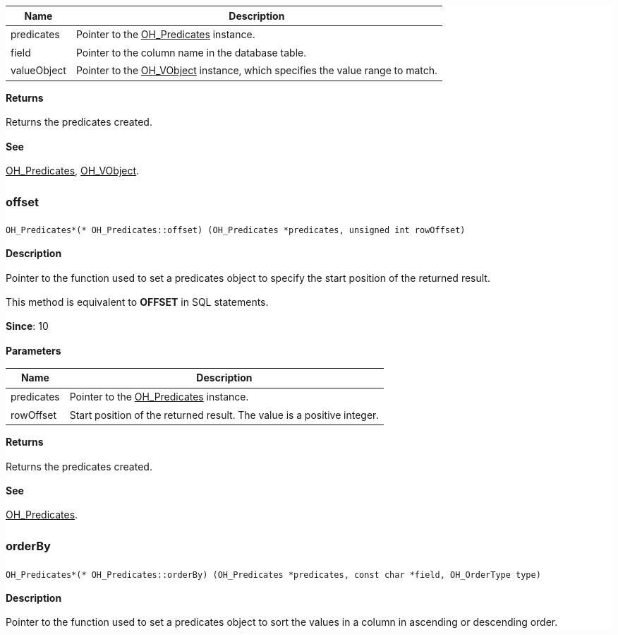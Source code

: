 | Name| Description|
| -------- | -------- |
| predicates | Pointer to the [OH_Predicates](_o_h___predicates.md) instance.|
| field | Pointer to the column name in the database table.|
| valueObject | Pointer to the [OH_VObject](_o_h___v_object.md) instance, which specifies the value range to match.|

**Returns**

Returns the predicates created.

**See**

[OH_Predicates](_o_h___predicates.md), [OH_VObject](_o_h___v_object.md).


### offset

```
OH_Predicates*(* OH_Predicates::offset) (OH_Predicates *predicates, unsigned int rowOffset)
```

**Description**

Pointer to the function used to set a predicates object to specify the start position of the returned result.

This method is equivalent to **OFFSET** in SQL statements.

**Since**: 10

**Parameters**

| Name| Description|
| -------- | -------- |
| predicates | Pointer to the [OH_Predicates](_o_h___predicates.md) instance.|
| rowOffset | Start position of the returned result. The value is a positive integer.|

**Returns**

Returns the predicates created.

**See**

[OH_Predicates](_o_h___predicates.md).


### orderBy

```
OH_Predicates*(* OH_Predicates::orderBy) (OH_Predicates *predicates, const char *field, OH_OrderType type)
```

**Description**

Pointer to the function used to set a predicates object to sort the values in a column in ascending or descending order.
